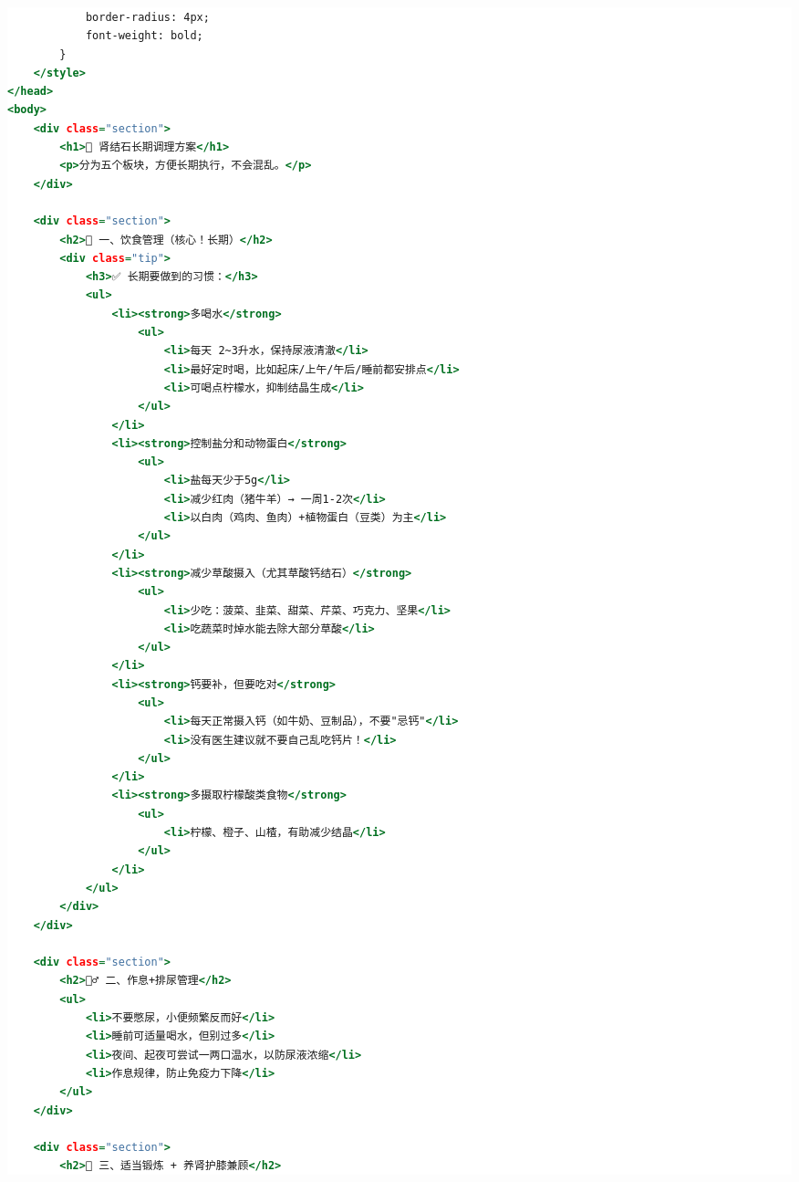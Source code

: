 ```html:index.html
            border-radius: 4px;
            font-weight: bold;
        }
    </style>
</head>
<body>
    <div class="section">
        <h1>📅 肾结石长期调理方案</h1>
        <p>分为五个板块，方便长期执行，不会混乱。</p>
    </div>

    <div class="section">
        <h2>🧂 一、饮食管理（核心！长期）</h2>
        <div class="tip">
            <h3>✅ 长期要做到的习惯：</h3>
            <ul>
                <li><strong>多喝水</strong>
                    <ul>
                        <li>每天 2~3升水，保持尿液清澈</li>
                        <li>最好定时喝，比如起床/上午/午后/睡前都安排点</li>
                        <li>可喝点柠檬水，抑制结晶生成</li>
                    </ul>
                </li>
                <li><strong>控制盐分和动物蛋白</strong>
                    <ul>
                        <li>盐每天少于5g</li>
                        <li>减少红肉（猪牛羊）→ 一周1-2次</li>
                        <li>以白肉（鸡肉、鱼肉）+植物蛋白（豆类）为主</li>
                    </ul>
                </li>
                <li><strong>减少草酸摄入（尤其草酸钙结石）</strong>
                    <ul>
                        <li>少吃：菠菜、韭菜、甜菜、芹菜、巧克力、坚果</li>
                        <li>吃蔬菜时焯水能去除大部分草酸</li>
                    </ul>
                </li>
                <li><strong>钙要补，但要吃对</strong>
                    <ul>
                        <li>每天正常摄入钙（如牛奶、豆制品），不要"忌钙"</li>
                        <li>没有医生建议就不要自己乱吃钙片！</li>
                    </ul>
                </li>
                <li><strong>多摄取柠檬酸类食物</strong>
                    <ul>
                        <li>柠檬、橙子、山楂，有助减少结晶</li>
                    </ul>
                </li>
            </ul>
        </div>
    </div>

    <div class="section">
        <h2>🧘‍♂️ 二、作息+排尿管理</h2>
        <ul>
            <li>不要憋尿，小便频繁反而好</li>
            <li>睡前可适量喝水，但别过多</li>
            <li>夜间、起夜可尝试一两口温水，以防尿液浓缩</li>
            <li>作息规律，防止免疫力下降</li>
        </ul>
    </div>

    <div class="section">
        <h2>🏃 三、适当锻炼 + 养肾护膝兼顾</h2>
```